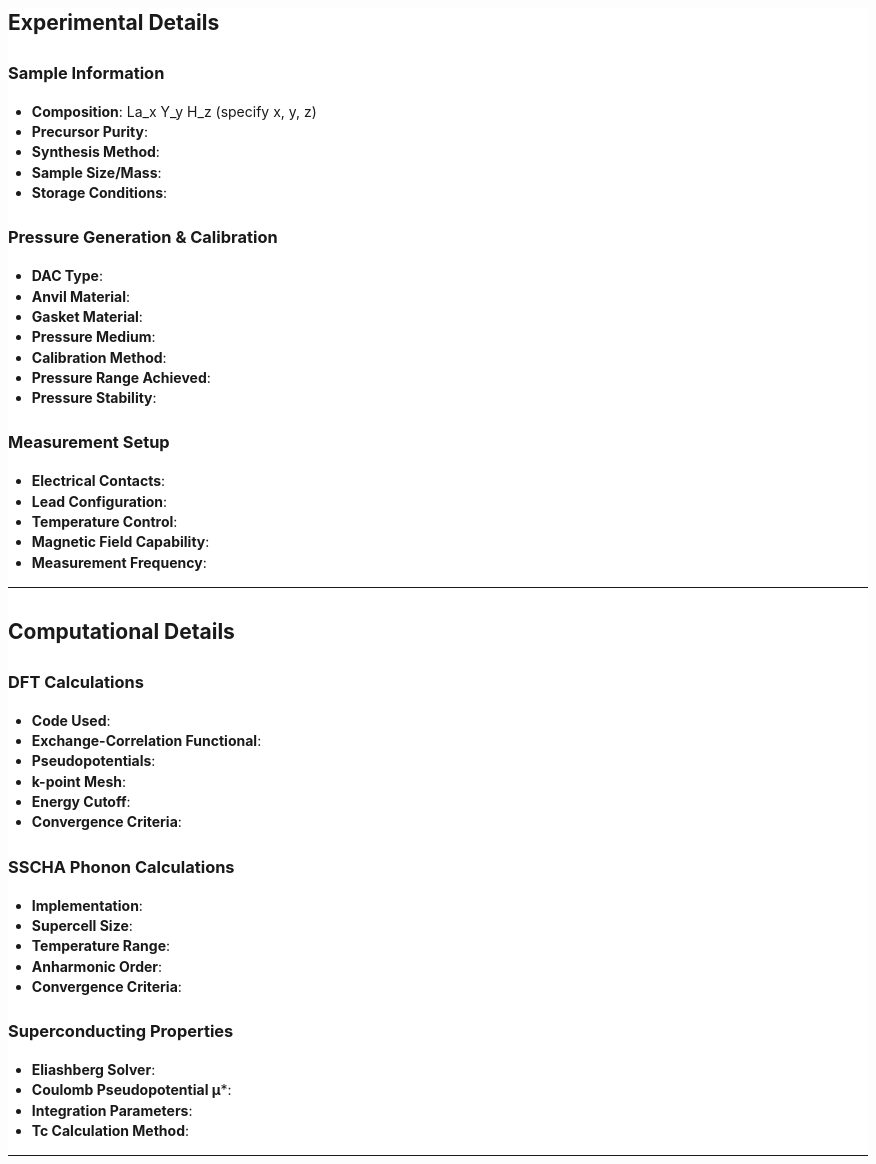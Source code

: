 
## Experimental Details


### Sample Information
- **Composition**: La_x Y_y H_z (specify x, y, z)
- **Precursor Purity**: 
- **Synthesis Method**: 
- **Sample Size/Mass**: 
- **Storage Conditions**: 

### Pressure Generation & Calibration
- **DAC Type**: 
- **Anvil Material**: 
- **Gasket Material**: 
- **Pressure Medium**: 
- **Calibration Method**: 
- **Pressure Range Achieved**: 
- **Pressure Stability**: 

### Measurement Setup
- **Electrical Contacts**: 
- **Lead Configuration**: 
- **Temperature Control**: 
- **Magnetic Field Capability**: 
- **Measurement Frequency**: 

---

## Computational Details


### DFT Calculations
- **Code Used**: 
- **Exchange-Correlation Functional**: 
- **Pseudopotentials**: 
- **k-point Mesh**: 
- **Energy Cutoff**: 
- **Convergence Criteria**: 

### SSCHA Phonon Calculations
- **Implementation**: 
- **Supercell Size**: 
- **Temperature Range**: 
- **Anharmonic Order**: 
- **Convergence Criteria**: 

### Superconducting Properties
- **Eliashberg Solver**: 
- **Coulomb Pseudopotential μ***: 
- **Integration Parameters**: 
- **Tc Calculation Method**: 

---